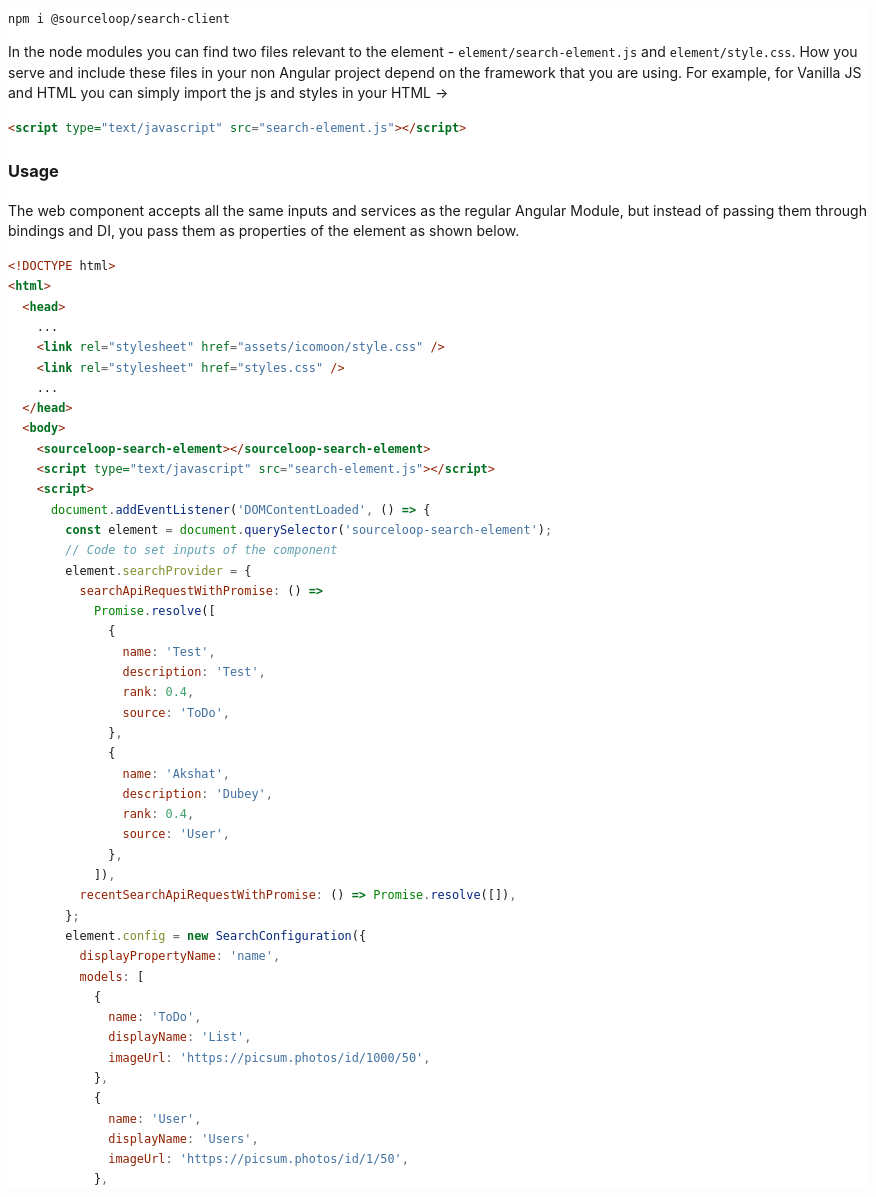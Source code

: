 ```sh
npm i @sourceloop/search-client
```

In the node modules you can find two files relevant to the element - `element/search-element.js` and `element/style.css`. How you serve and include these files in your non Angular project depend on the framework that you are using. For example, for Vanilla JS and HTML you can simply import the js and styles in your HTML ->

```html
<script type="text/javascript" src="search-element.js"></script>
```

### Usage

The web component accepts all the same inputs and services as the regular Angular Module, but instead of passing them through bindings and DI, you pass them as properties of the element as shown below.

```html
<!DOCTYPE html>
<html>
  <head>
    ...
    <link rel="stylesheet" href="assets/icomoon/style.css" />
    <link rel="stylesheet" href="styles.css" />
    ...
  </head>
  <body>
    <sourceloop-search-element></sourceloop-search-element>
    <script type="text/javascript" src="search-element.js"></script>
    <script>
      document.addEventListener('DOMContentLoaded', () => {
        const element = document.querySelector('sourceloop-search-element');
        // Code to set inputs of the component
        element.searchProvider = {
          searchApiRequestWithPromise: () =>
            Promise.resolve([
              {
                name: 'Test',
                description: 'Test',
                rank: 0.4,
                source: 'ToDo',
              },
              {
                name: 'Akshat',
                description: 'Dubey',
                rank: 0.4,
                source: 'User',
              },
            ]),
          recentSearchApiRequestWithPromise: () => Promise.resolve([]),
        };
        element.config = new SearchConfiguration({
          displayPropertyName: 'name',
          models: [
            {
              name: 'ToDo',
              displayName: 'List',
              imageUrl: 'https://picsum.photos/id/1000/50',
            },
            {
              name: 'User',
              displayName: 'Users',
              imageUrl: 'https://picsum.photos/id/1/50',
            },
```